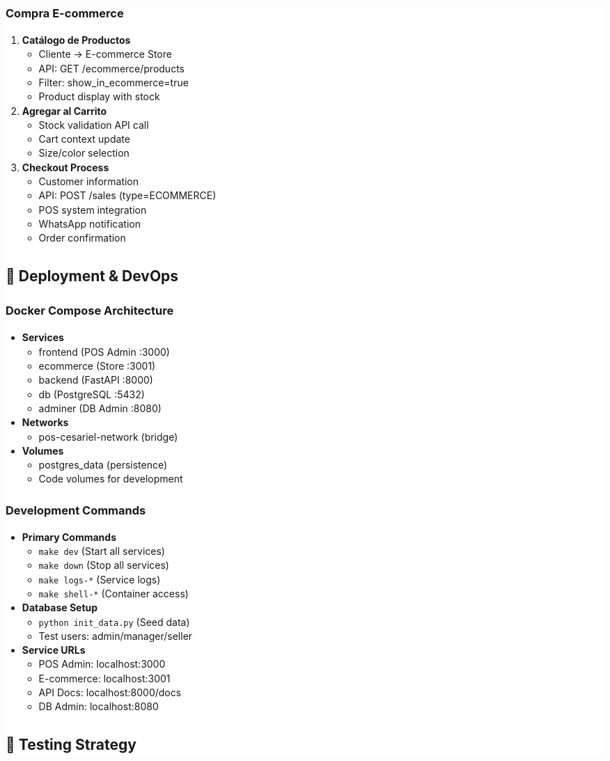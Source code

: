 ### Compra E-commerce
1. **Catálogo de Productos**
   - Cliente → E-commerce Store
   - API: GET /ecommerce/products
   - Filter: show_in_ecommerce=true
   - Product display with stock
2. **Agregar al Carrito**
   - Stock validation API call
   - Cart context update
   - Size/color selection
3. **Checkout Process**
   - Customer information
   - API: POST /sales (type=ECOMMERCE)
   - POS system integration
   - WhatsApp notification
   - Order confirmation

## 🚀 Deployment & DevOps

### Docker Compose Architecture
- **Services**
  - frontend (POS Admin :3000)
  - ecommerce (Store :3001)
  - backend (FastAPI :8000)
  - db (PostgreSQL :5432)
  - adminer (DB Admin :8080)
- **Networks**
  - pos-cesariel-network (bridge)
- **Volumes**
  - postgres_data (persistence)
  - Code volumes for development

### Development Commands
- **Primary Commands**
  - `make dev` (Start all services)
  - `make down` (Stop all services)
  - `make logs-*` (Service logs)
  - `make shell-*` (Container access)
- **Database Setup**
  - `python init_data.py` (Seed data)
  - Test users: admin/manager/seller
- **Service URLs**
  - POS Admin: localhost:3000
  - E-commerce: localhost:3001
  - API Docs: localhost:8000/docs
  - DB Admin: localhost:8080

## 🧪 Testing Strategy

